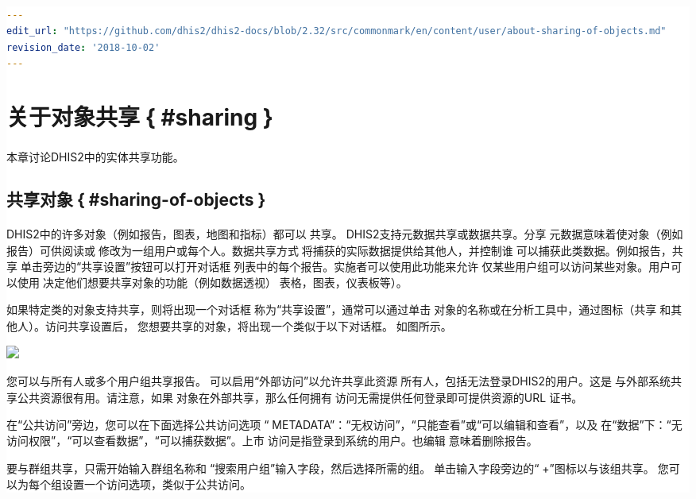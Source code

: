 ```yaml
---
edit_url: "https://github.com/dhis2/dhis2-docs/blob/2.32/src/commonmark/en/content/user/about-sharing-of-objects.md"
revision_date: '2018-10-02'
---
```


# 关于对象共享 { #sharing } 

 

本章讨论DHIS2中的实体共享功能。

## 共享对象 { #sharing-of-objects } 

DHIS2中的许多对象（例如报告，图表，地图和指标）都可以
共享。 DHIS2支持元数据共享或数据共享。分享
元数据意味着使对象（例如报告）可供阅读或
修改为一组用户或每个人。数据共享方式
将捕获的实际数据提供给其他人，并控制谁
可以捕获此类数据。例如报告，共享
单击旁边的“共享设置”按钮可以打开对话框
列表中的每个报告。实施者可以使用此功能来允许
仅某些用户组可以访问某些对象。用户可以使用
决定他们想要共享对象的功能（例如数据透视）
表格，图表，仪表板等）。

如果特定类的对象支持共享，则将出现一个对话框
称为“共享设置”，通常可以通过单击
对象的名称或在分析工具中，通过图标（共享
和其他人）。访问共享设置后，
您想要共享的对象，将出现一个类似于以下对话框。
如图所示。

![](resources/images/maintainence/mtn_sharing_dialog.png)

您可以与所有人或多个用户组共享报告。
可以启用“外部访问”以允许共享此资源
所有人，包括无法登录DHIS2的用户。这是
与外部系统共享公共资源很有用。请注意，如果
对象在外部共享，那么任何拥有
访问无需提供任何登录即可提供资源的URL
证书。

在“公共访问”旁边，您可以在下面选择公共访问选项
“ METADATA”：“无权访问”，“只能查看”或“可以编辑和查看”，以及
在“数据”下：“无访问权限”，“可以查看数据”，“可以捕获数据”。上市
访问是指登录到系统的用户。也编辑
意味着删除报告。

要与群组共享，只需开始输入群组名称和
“搜索用户组”输入字段，然后选择所需的组。
单击输入字段旁边的“ +”图标以与该组共享。
您可以为每个组设置一个访问选项，类似于公共访问。
